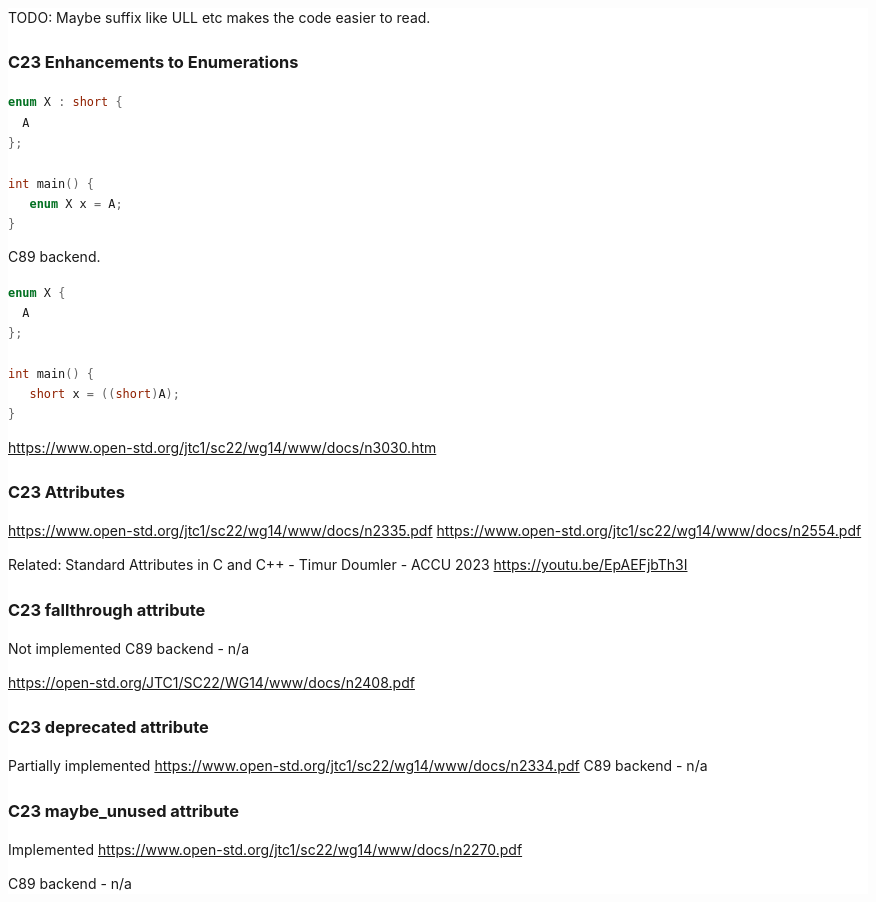 TODO: Maybe suffix like ULL etc makes the code easier to read.

###  C23 Enhancements to Enumerations

```c
enum X : short {
  A
};

int main() {
   enum X x = A;   
}
```

C89 backend.

```c
enum X {
  A
};

int main() {
   short x = ((short)A);   
}
```

https://www.open-std.org/jtc1/sc22/wg14/www/docs/n3030.htm


###  C23 Attributes

https://www.open-std.org/jtc1/sc22/wg14/www/docs/n2335.pdf
https://www.open-std.org/jtc1/sc22/wg14/www/docs/n2554.pdf

Related: Standard Attributes in C and C++ - Timur Doumler - ACCU 2023
https://youtu.be/EpAEFjbTh3I

### C23 fallthrough attribute
Not implemented
C89 backend - n/a

https://open-std.org/JTC1/SC22/WG14/www/docs/n2408.pdf

### C23 deprecated attribute

Partially implemented
https://www.open-std.org/jtc1/sc22/wg14/www/docs/n2334.pdf
C89 backend - n/a

### C23 maybe_unused attribute

Implemented
https://www.open-std.org/jtc1/sc22/wg14/www/docs/n2270.pdf

C89 backend - n/a
